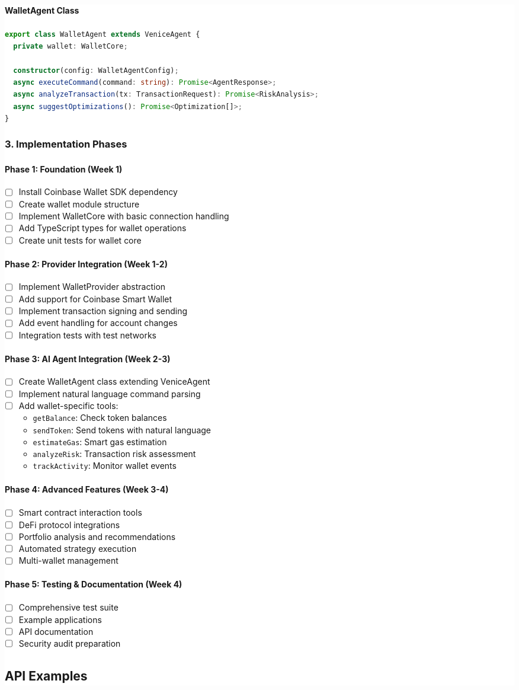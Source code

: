 #### WalletAgent Class
```typescript
export class WalletAgent extends VeniceAgent {
  private wallet: WalletCore;
  
  constructor(config: WalletAgentConfig);
  async executeCommand(command: string): Promise<AgentResponse>;
  async analyzeTransaction(tx: TransactionRequest): Promise<RiskAnalysis>;
  async suggestOptimizations(): Promise<Optimization[]>;
}
```

### 3. Implementation Phases

#### Phase 1: Foundation (Week 1)
- [ ] Install Coinbase Wallet SDK dependency
- [ ] Create wallet module structure
- [ ] Implement WalletCore with basic connection handling
- [ ] Add TypeScript types for wallet operations
- [ ] Create unit tests for wallet core

#### Phase 2: Provider Integration (Week 1-2)
- [ ] Implement WalletProvider abstraction
- [ ] Add support for Coinbase Smart Wallet
- [ ] Implement transaction signing and sending
- [ ] Add event handling for account changes
- [ ] Integration tests with test networks

#### Phase 3: AI Agent Integration (Week 2-3)
- [ ] Create WalletAgent class extending VeniceAgent
- [ ] Implement natural language command parsing
- [ ] Add wallet-specific tools:
  - `getBalance`: Check token balances
  - `sendToken`: Send tokens with natural language
  - `estimateGas`: Smart gas estimation
  - `analyzeRisk`: Transaction risk assessment
  - `trackActivity`: Monitor wallet events

#### Phase 4: Advanced Features (Week 3-4)
- [ ] Smart contract interaction tools
- [ ] DeFi protocol integrations
- [ ] Portfolio analysis and recommendations
- [ ] Automated strategy execution
- [ ] Multi-wallet management

#### Phase 5: Testing & Documentation (Week 4)
- [ ] Comprehensive test suite
- [ ] Example applications
- [ ] API documentation
- [ ] Security audit preparation

## API Examples
